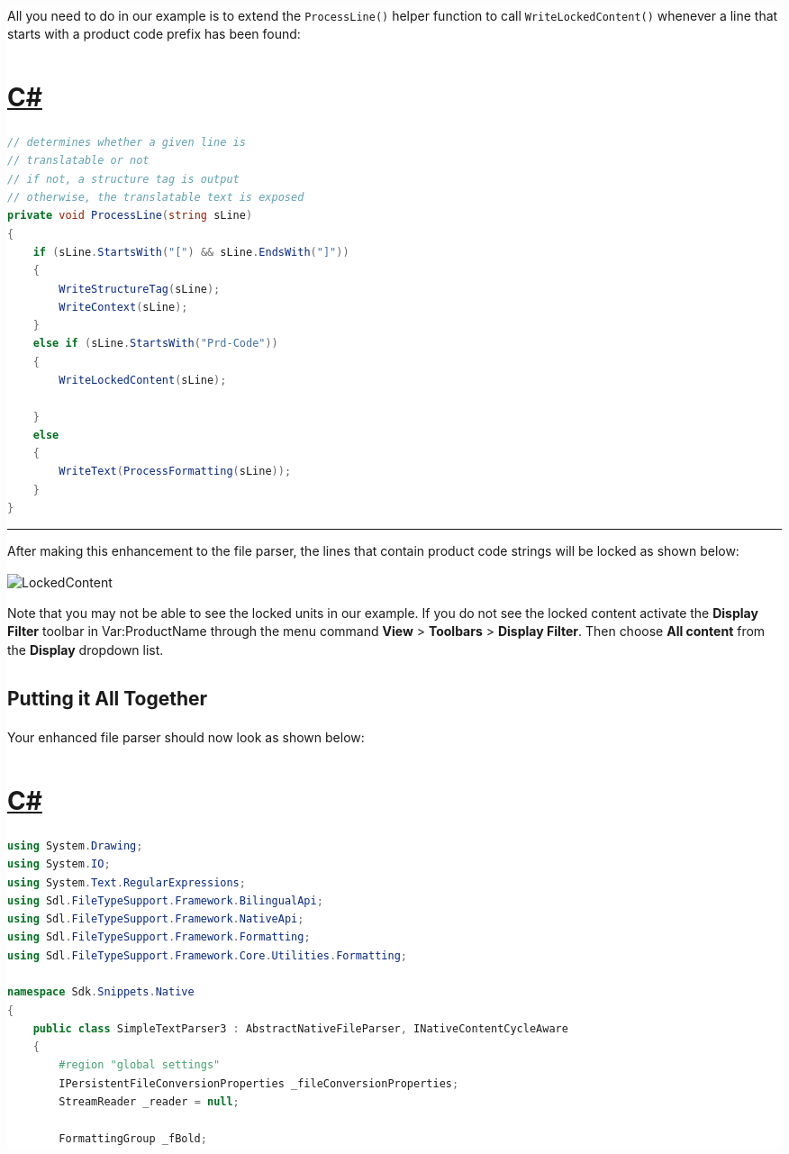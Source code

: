 All you need to do in our example is to extend the ```ProcessLine()``` helper function to call ```WriteLockedContent()``` whenever a line that starts with a product code prefix has been found:

# [C#](#tab/tabid-2)
```cs
// determines whether a given line is
// translatable or not
// if not, a structure tag is output
// otherwise, the translatable text is exposed
private void ProcessLine(string sLine)
{
    if (sLine.StartsWith("[") && sLine.EndsWith("]"))
    {
        WriteStructureTag(sLine);
        WriteContext(sLine);
    }
    else if (sLine.StartsWith("Prd-Code"))
    {
        WriteLockedContent(sLine);

    } 
    else
    {
        WriteText(ProcessFormatting(sLine));
    }
}
```
***

After making this enhancement to the file parser, the lines that contain product code strings will be locked as shown below:

![LockedContent](images/LockedContent.jpg)

Note that you may not be able to see the locked units in our example. If you do not see the locked content activate the **Display Filter** toolbar in Var:ProductName through the menu command **View** > **Toolbars** > **Display Filter**. Then choose **All content** from the **Display** dropdown list.

Putting it All Together
--

Your enhanced file parser should now look as shown below:

# [C#](#tab/tabid-3)
```cs
using System.Drawing;
using System.IO;
using System.Text.RegularExpressions;
using Sdl.FileTypeSupport.Framework.BilingualApi;
using Sdl.FileTypeSupport.Framework.NativeApi;
using Sdl.FileTypeSupport.Framework.Formatting;
using Sdl.FileTypeSupport.Framework.Core.Utilities.Formatting;

namespace Sdk.Snippets.Native
{
    public class SimpleTextParser3 : AbstractNativeFileParser, INativeContentCycleAware
    {
        #region "global settings"
        IPersistentFileConversionProperties _fileConversionProperties;
        StreamReader _reader = null;

        FormattingGroup _fBold;
```